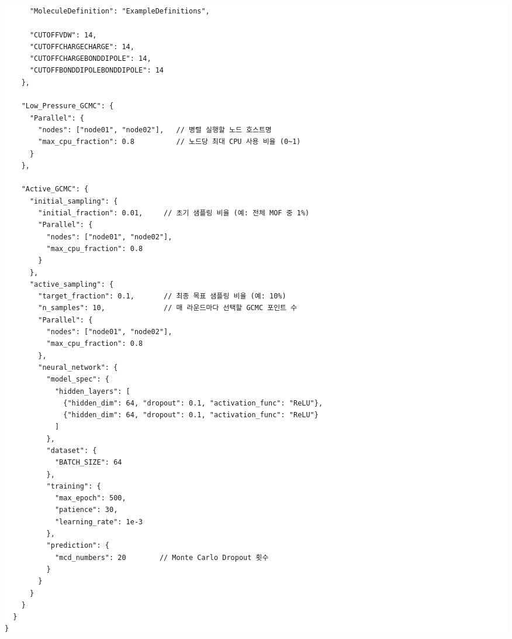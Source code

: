 ```jsonc
      "MoleculeDefinition": "ExampleDefinitions",

      "CUTOFFVDW": 14,
      "CUTOFFCHARGECHARGE": 14,
      "CUTOFFCHARGEBONDDIPOLE": 14,
      "CUTOFFBONDDIPOLEBONDDIPOLE": 14
    },

    "Low_Pressure_GCMC": {
      "Parallel": {
        "nodes": ["node01", "node02"],   // 병렬 실행할 노드 호스트명
        "max_cpu_fraction": 0.8          // 노드당 최대 CPU 사용 비율 (0~1)
      }
    },

    "Active_GCMC": {
      "initial_sampling": {
        "initial_fraction": 0.01,     // 초기 샘플링 비율 (예: 전체 MOF 중 1%)
        "Parallel": {
          "nodes": ["node01", "node02"],
          "max_cpu_fraction": 0.8
        }
      },
      "active_sampling": {
        "target_fraction": 0.1,       // 최종 목표 샘플링 비율 (예: 10%)
        "n_samples": 10,              // 매 라운드마다 선택할 GCMC 포인트 수
        "Parallel": {
          "nodes": ["node01", "node02"],
          "max_cpu_fraction": 0.8
        },
        "neural_network": {
          "model_spec": {
            "hidden_layers": [
              {"hidden_dim": 64, "dropout": 0.1, "activation_func": "ReLU"},
              {"hidden_dim": 64, "dropout": 0.1, "activation_func": "ReLU"}
            ]
          },
          "dataset": {
            "BATCH_SIZE": 64
          },
          "training": {
            "max_epoch": 500,
            "patience": 30,
            "learning_rate": 1e-3
          },
          "prediction": {
            "mcd_numbers": 20        // Monte Carlo Dropout 횟수
          }
        }
      }
    }
  }
}
```
